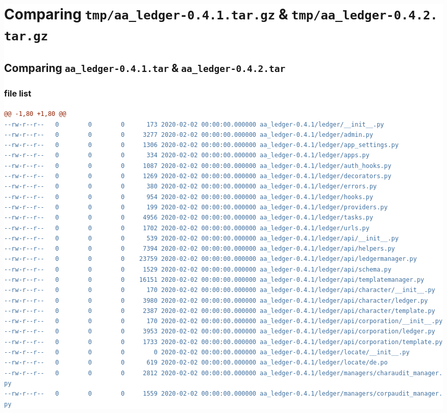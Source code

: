 # Comparing `tmp/aa_ledger-0.4.1.tar.gz` & `tmp/aa_ledger-0.4.2.tar.gz`

## Comparing `aa_ledger-0.4.1.tar` & `aa_ledger-0.4.2.tar`

### file list

```diff
@@ -1,80 +1,80 @@
--rw-r--r--   0        0        0      173 2020-02-02 00:00:00.000000 aa_ledger-0.4.1/ledger/__init__.py
--rw-r--r--   0        0        0     3277 2020-02-02 00:00:00.000000 aa_ledger-0.4.1/ledger/admin.py
--rw-r--r--   0        0        0     1306 2020-02-02 00:00:00.000000 aa_ledger-0.4.1/ledger/app_settings.py
--rw-r--r--   0        0        0      334 2020-02-02 00:00:00.000000 aa_ledger-0.4.1/ledger/apps.py
--rw-r--r--   0        0        0     1087 2020-02-02 00:00:00.000000 aa_ledger-0.4.1/ledger/auth_hooks.py
--rw-r--r--   0        0        0     1269 2020-02-02 00:00:00.000000 aa_ledger-0.4.1/ledger/decorators.py
--rw-r--r--   0        0        0      380 2020-02-02 00:00:00.000000 aa_ledger-0.4.1/ledger/errors.py
--rw-r--r--   0        0        0      954 2020-02-02 00:00:00.000000 aa_ledger-0.4.1/ledger/hooks.py
--rw-r--r--   0        0        0      199 2020-02-02 00:00:00.000000 aa_ledger-0.4.1/ledger/providers.py
--rw-r--r--   0        0        0     4956 2020-02-02 00:00:00.000000 aa_ledger-0.4.1/ledger/tasks.py
--rw-r--r--   0        0        0     1702 2020-02-02 00:00:00.000000 aa_ledger-0.4.1/ledger/urls.py
--rw-r--r--   0        0        0      539 2020-02-02 00:00:00.000000 aa_ledger-0.4.1/ledger/api/__init__.py
--rw-r--r--   0        0        0     7394 2020-02-02 00:00:00.000000 aa_ledger-0.4.1/ledger/api/helpers.py
--rw-r--r--   0        0        0    23759 2020-02-02 00:00:00.000000 aa_ledger-0.4.1/ledger/api/ledgermanager.py
--rw-r--r--   0        0        0     1529 2020-02-02 00:00:00.000000 aa_ledger-0.4.1/ledger/api/schema.py
--rw-r--r--   0        0        0    16151 2020-02-02 00:00:00.000000 aa_ledger-0.4.1/ledger/api/templatemanager.py
--rw-r--r--   0        0        0      170 2020-02-02 00:00:00.000000 aa_ledger-0.4.1/ledger/api/character/__init__.py
--rw-r--r--   0        0        0     3980 2020-02-02 00:00:00.000000 aa_ledger-0.4.1/ledger/api/character/ledger.py
--rw-r--r--   0        0        0     2387 2020-02-02 00:00:00.000000 aa_ledger-0.4.1/ledger/api/character/template.py
--rw-r--r--   0        0        0      170 2020-02-02 00:00:00.000000 aa_ledger-0.4.1/ledger/api/corporation/__init__.py
--rw-r--r--   0        0        0     3953 2020-02-02 00:00:00.000000 aa_ledger-0.4.1/ledger/api/corporation/ledger.py
--rw-r--r--   0        0        0     1733 2020-02-02 00:00:00.000000 aa_ledger-0.4.1/ledger/api/corporation/template.py
--rw-r--r--   0        0        0        0 2020-02-02 00:00:00.000000 aa_ledger-0.4.1/ledger/locate/__init__.py
--rw-r--r--   0        0        0      619 2020-02-02 00:00:00.000000 aa_ledger-0.4.1/ledger/locate/de.po
--rw-r--r--   0        0        0     2812 2020-02-02 00:00:00.000000 aa_ledger-0.4.1/ledger/managers/charaudit_manager.py
--rw-r--r--   0        0        0     1559 2020-02-02 00:00:00.000000 aa_ledger-0.4.1/ledger/managers/corpaudit_manager.py
```